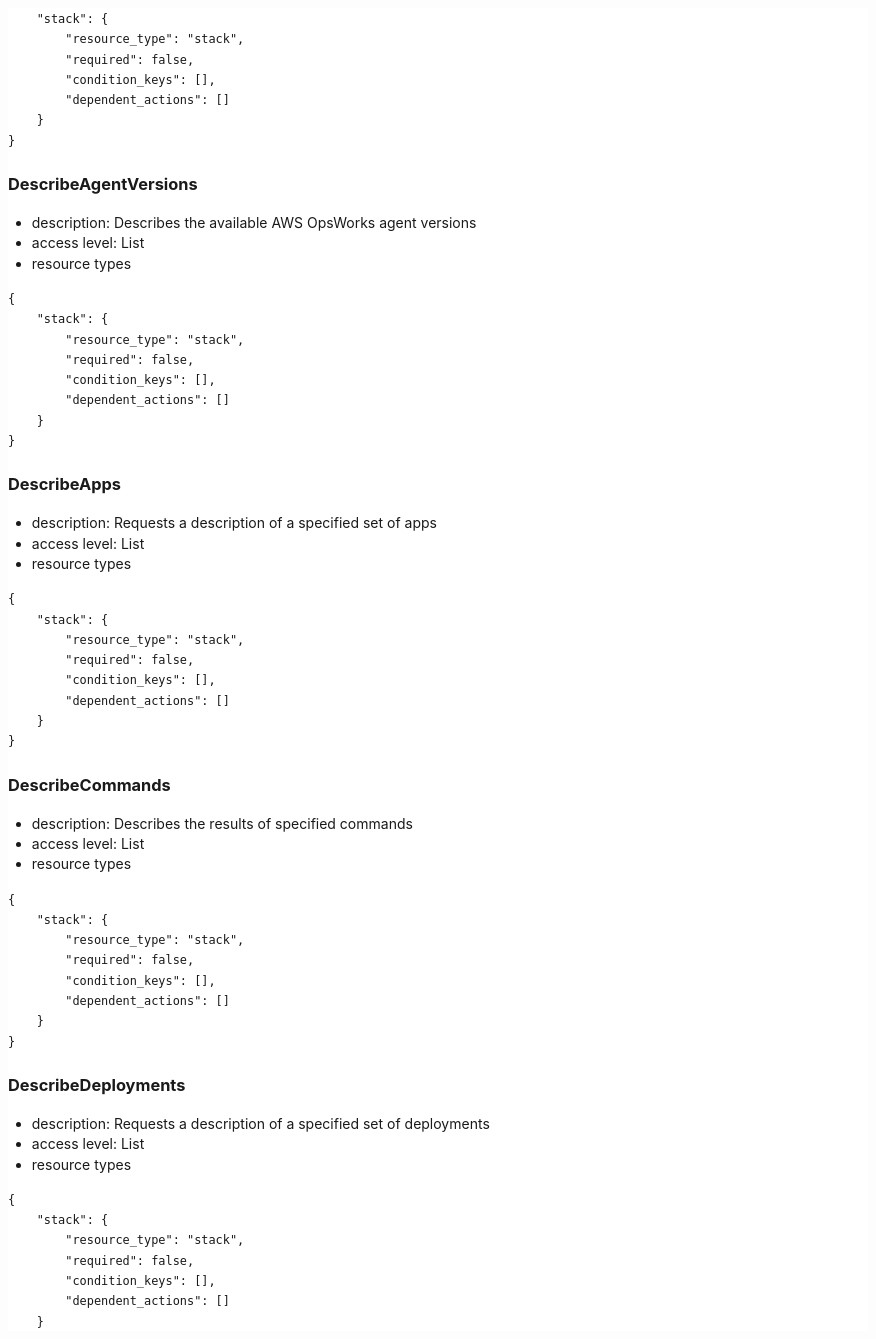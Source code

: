 ```
    "stack": {
        "resource_type": "stack",
        "required": false,
        "condition_keys": [],
        "dependent_actions": []
    }
}
```
### DescribeAgentVersions
- description: Describes the available AWS OpsWorks agent versions
- access level: List
- resource types
```
{
    "stack": {
        "resource_type": "stack",
        "required": false,
        "condition_keys": [],
        "dependent_actions": []
    }
}
```
### DescribeApps
- description: Requests a description of a specified set of apps
- access level: List
- resource types
```
{
    "stack": {
        "resource_type": "stack",
        "required": false,
        "condition_keys": [],
        "dependent_actions": []
    }
}
```
### DescribeCommands
- description: Describes the results of specified commands
- access level: List
- resource types
```
{
    "stack": {
        "resource_type": "stack",
        "required": false,
        "condition_keys": [],
        "dependent_actions": []
    }
}
```
### DescribeDeployments
- description: Requests a description of a specified set of deployments
- access level: List
- resource types
```
{
    "stack": {
        "resource_type": "stack",
        "required": false,
        "condition_keys": [],
        "dependent_actions": []
    }
```